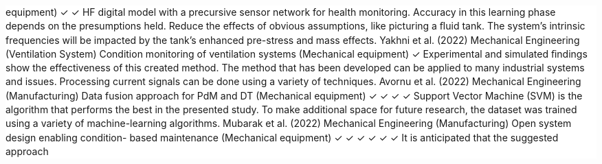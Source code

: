equipment)
✓
✓
HF digital model with a precursive sensor
network for health monitoring. Accuracy in
this learning phase depends on the
presumptions held.
Reduce the effects of obvious assumptions,
like picturing a ﬂuid tank. The system’s
intrinsic frequencies will be impacted by
the tank’s enhanced pre-stress and mass
effects.
Yakhni et al. (2022)
Mechanical
Engineering
(Ventilation
System)
Condition
monitoring of
ventilation systems
(Mechanical
equipment)
✓
Experimental and simulated ﬁndings show the
effectiveness of this created method.
The method that has been developed can be
applied to many industrial systems and
issues. Processing current signals can be
done using a variety of techniques.
Avornu et al. (2022)
Mechanical
Engineering
(Manufacturing)
Data fusion approach
for PdM and DT
(Mechanical
equipment)
✓
✓
✓
✓
Support Vector Machine (SVM) is the
algorithm that performs the best in the
presented study.
To make additional space for future
research, the dataset was trained using a
variety of machine-learning algorithms.
Mubarak et al.
(2022)
Mechanical
Engineering
(Manufacturing)
Open system design
enabling condition-
based maintenance
(Mechanical
equipment)
✓
✓
✓
✓
✓
✓
It is anticipated that the suggested approach